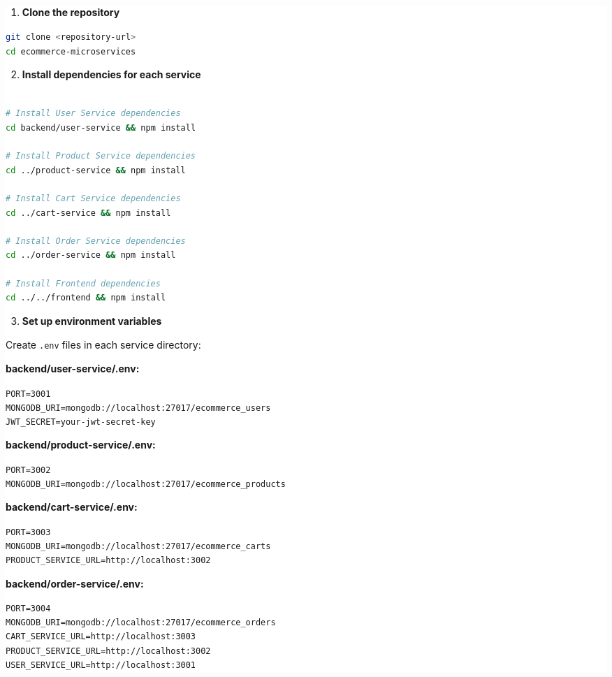 1. **Clone the repository**
```bash
git clone <repository-url>
cd ecommerce-microservices
```

2. **Install dependencies for each service**
```bash

# Install User Service dependencies
cd backend/user-service && npm install

# Install Product Service dependencies
cd ../product-service && npm install

# Install Cart Service dependencies
cd ../cart-service && npm install

# Install Order Service dependencies
cd ../order-service && npm install

# Install Frontend dependencies
cd ../../frontend && npm install
```

3. **Set up environment variables**

Create `.env` files in each service directory:

**backend/user-service/.env:**
```env
PORT=3001
MONGODB_URI=mongodb://localhost:27017/ecommerce_users
JWT_SECRET=your-jwt-secret-key
```

**backend/product-service/.env:**
```env
PORT=3002
MONGODB_URI=mongodb://localhost:27017/ecommerce_products
```

**backend/cart-service/.env:**
```env
PORT=3003
MONGODB_URI=mongodb://localhost:27017/ecommerce_carts
PRODUCT_SERVICE_URL=http://localhost:3002
```

**backend/order-service/.env:**
```env
PORT=3004
MONGODB_URI=mongodb://localhost:27017/ecommerce_orders
CART_SERVICE_URL=http://localhost:3003
PRODUCT_SERVICE_URL=http://localhost:3002
USER_SERVICE_URL=http://localhost:3001
```
